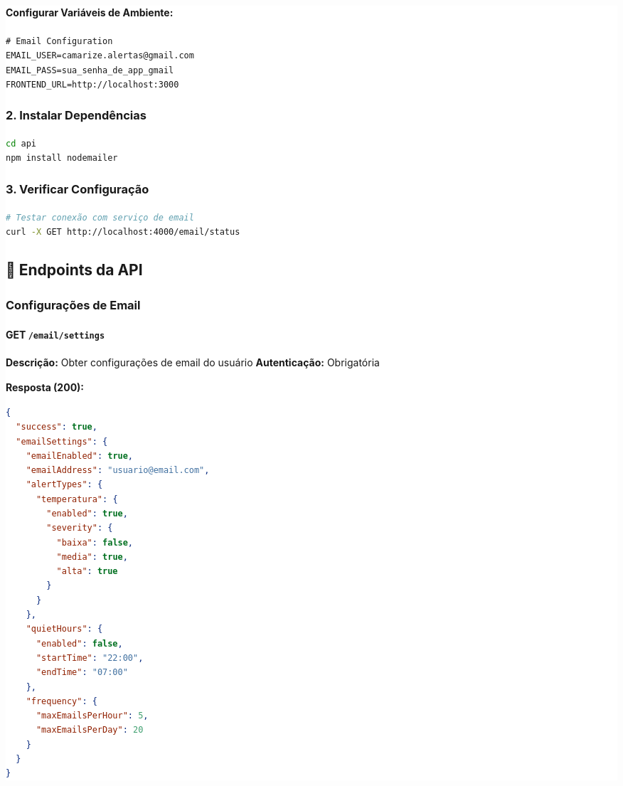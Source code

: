 #### Configurar Variáveis de Ambiente:
```env
# Email Configuration
EMAIL_USER=camarize.alertas@gmail.com
EMAIL_PASS=sua_senha_de_app_gmail
FRONTEND_URL=http://localhost:3000
```

### 2. **Instalar Dependências**
```bash
cd api
npm install nodemailer
```

### 3. **Verificar Configuração**
```bash
# Testar conexão com serviço de email
curl -X GET http://localhost:4000/email/status
```

## 🔧 Endpoints da API

### **Configurações de Email**

#### GET `/email/settings`
**Descrição:** Obter configurações de email do usuário
**Autenticação:** Obrigatória

**Resposta (200):**
```json
{
  "success": true,
  "emailSettings": {
    "emailEnabled": true,
    "emailAddress": "usuario@email.com",
    "alertTypes": {
      "temperatura": {
        "enabled": true,
        "severity": {
          "baixa": false,
          "media": true,
          "alta": true
        }
      }
    },
    "quietHours": {
      "enabled": false,
      "startTime": "22:00",
      "endTime": "07:00"
    },
    "frequency": {
      "maxEmailsPerHour": 5,
      "maxEmailsPerDay": 20
    }
  }
}
```
